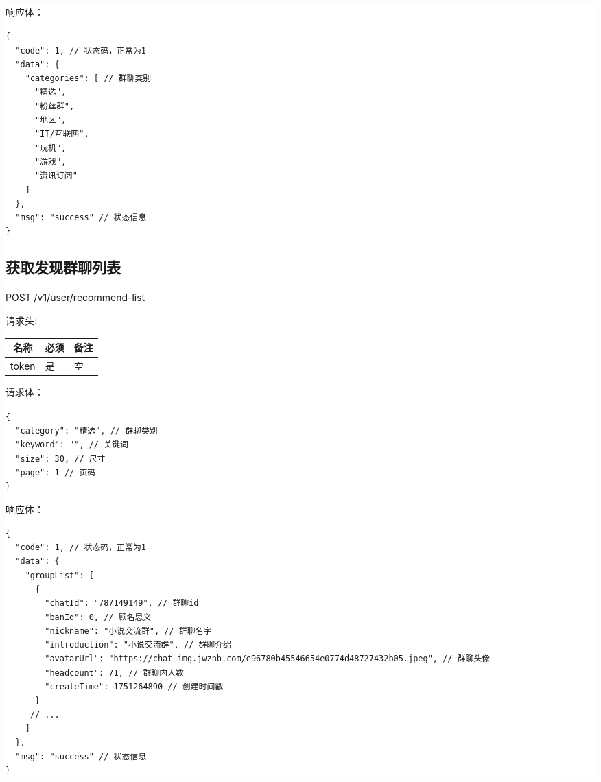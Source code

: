 响应体：

```JSONC
{
  "code": 1, // 状态码，正常为1
  "data": {
    "categories": [ // 群聊类别
      "精选",
      "粉丝群",
      "地区",
      "IT/互联网",
      "玩机",
      "游戏",
      "资讯订阅"
    ]
  },
  "msg": "success" // 状态信息
}
```

## 获取发现群聊列表

POST /v1/user/recommend-list

请求头:  

|名称|必须|备注|
|-----|-----|-----|
|token|是|空|

请求体：

```JSONC
{
  "category": "精选", // 群聊类别
  "keyword": "", // 关键词
  "size": 30, // 尺寸
  "page": 1 // 页码
}
```

响应体：

```JSONC
{
  "code": 1, // 状态码，正常为1
  "data": {
    "groupList": [
      {
        "chatId": "787149149", // 群聊id
        "banId": 0, // 顾名思义
        "nickname": "小说交流群", // 群聊名字
        "introduction": "小说交流群", // 群聊介绍
        "avatarUrl": "https://chat-img.jwznb.com/e96780b45546654e0774d48727432b05.jpeg", // 群聊头像
        "headcount": 71, // 群聊内人数
        "createTime": 1751264890 // 创建时间戳
      }
     // ...
    ]
  },
  "msg": "success" // 状态信息
}
```
